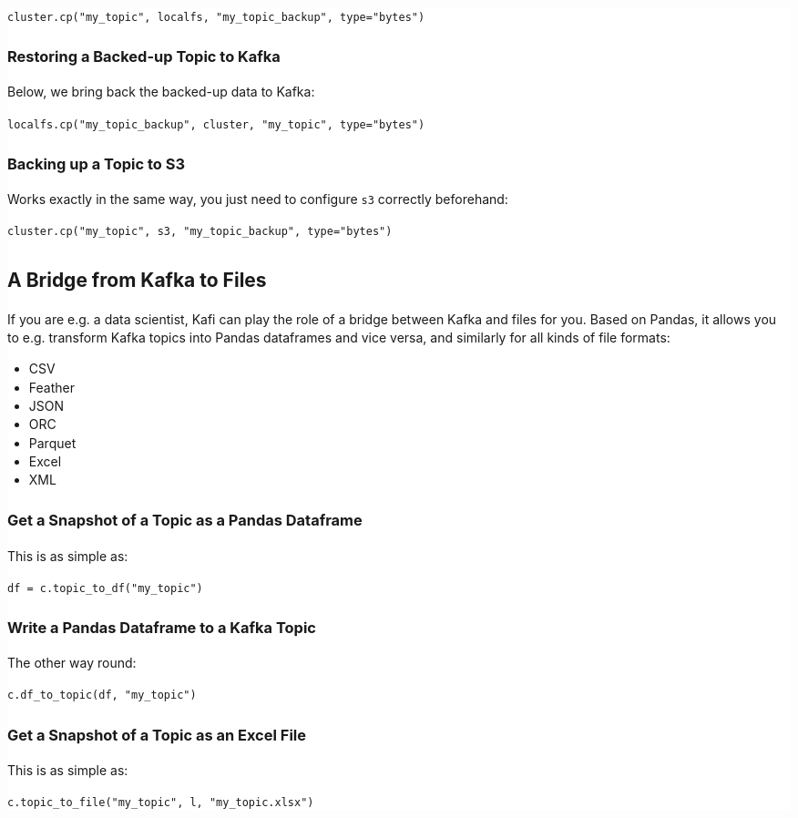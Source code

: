 ```
cluster.cp("my_topic", localfs, "my_topic_backup", type="bytes")
```

### Restoring a Backed-up Topic to Kafka

Below, we bring back the backed-up data to Kafka:

```
localfs.cp("my_topic_backup", cluster, "my_topic", type="bytes")
```

### Backing up a Topic to S3

Works exactly in the same way, you just need to configure `s3` correctly beforehand:

```
cluster.cp("my_topic", s3, "my_topic_backup", type="bytes")
```

## A Bridge from Kafka to Files

If you are e.g. a data scientist, Kafi can play the role of a bridge between Kafka and files for you. Based on Pandas, it allows you to e.g. transform Kafka topics into Pandas dataframes and vice versa, and similarly for all kinds of file formats:
* CSV
* Feather
* JSON
* ORC
* Parquet
* Excel
* XML

### Get a Snapshot of a Topic as a Pandas Dataframe

This is as simple as:

```
df = c.topic_to_df("my_topic")
```

### Write a Pandas Dataframe to a Kafka Topic

The other way round:

```
c.df_to_topic(df, "my_topic")
```

### Get a Snapshot of a Topic as an Excel File

This is as simple as:

```
c.topic_to_file("my_topic", l, "my_topic.xlsx")
```
